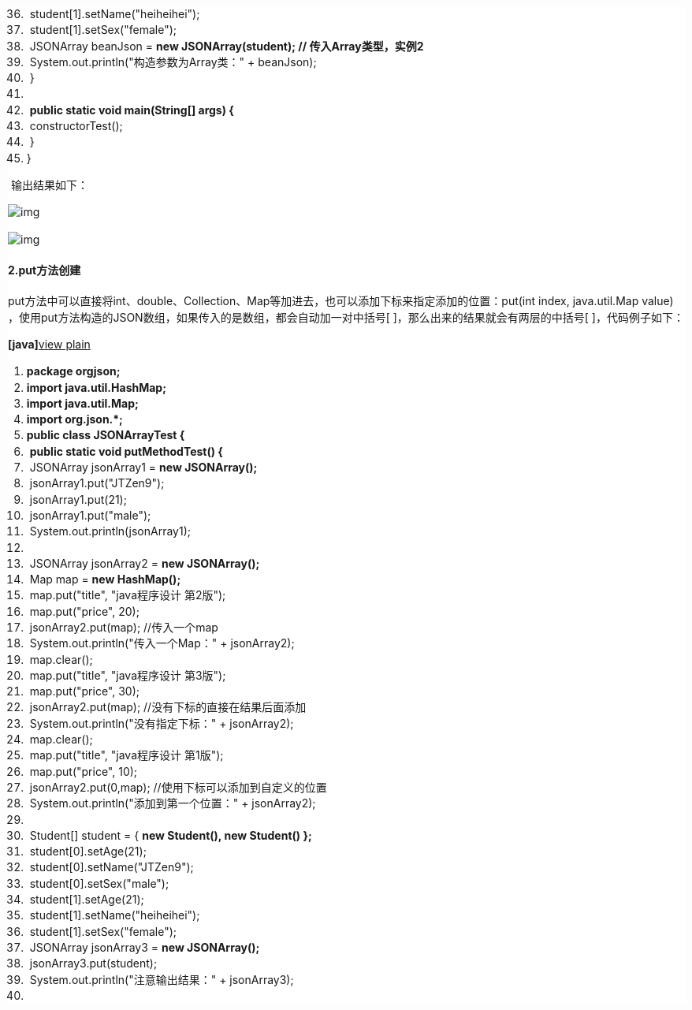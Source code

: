 36. ​        student[1].setName("heiheihei");  
37. ​        student[1].setSex("female");  
38. ​        JSONArray beanJson = **new JSONArray(student);    // 传入Array类型，实例2**  
39. ​        System.out.println("构造参数为Array类：" + beanJson);  
40. ​    }  
41. ​      
42. ​    **public static void main(String[] args) {**  
43. ​        constructorTest();  
44. ​    }  
45. }  

​        输出结果如下：

![img](https://images2018.cnblogs.com/blog/841228/201807/841228-20180711113057529-659423114.png)

![img](http://img.blog.csdn.net/20160111011211139)

#### 2.put方法创建

​        put方法中可以直接将int、double、Collection、Map等加进去，也可以添加下标来指定添加的位置：put(int index, java.util.Map value) ，使用put方法构造的JSON数组，如果传入的是数组，都会自动加一对中括号[ ]，那么出来的结果就会有两层的中括号[ ]，代码例子如下： 

**[java]**[view plain](http://blog.csdn.net/Zen99T/article/details/50351637#)

 

1. **package orgjson;**  
2. **import java.util.HashMap;**  
3. **import java.util.Map;**  
4. **import org.json.\*;**  
5. **public class JSONArrayTest {**  
6. ​    **public static void putMethodTest() {**  
7. ​        JSONArray jsonArray1 = **new JSONArray();**  
8. ​        jsonArray1.put("JTZen9");  
9. ​        jsonArray1.put(21);  
10. ​        jsonArray1.put("male");  
11. ​        System.out.println(jsonArray1);  
12.   
13. ​        JSONArray jsonArray2 = **new JSONArray();**  
14. ​        Map<string object=""> map = **new HashMap<string object="">();**  
15. ​        map.put("title", "java程序设计 第2版");  
16. ​        map.put("price", 20);  
17. ​        jsonArray2.put(map);        //传入一个map  
18. ​        System.out.println("传入一个Map：" + jsonArray2);  
19. ​        map.clear();  
20. ​        map.put("title", "java程序设计 第3版");  
21. ​        map.put("price", 30);  
22. ​        jsonArray2.put(map);        //没有下标的直接在结果后面添加  
23. ​        System.out.println("没有指定下标：" + jsonArray2);  
24. ​        map.clear();  
25. ​        map.put("title", "java程序设计 第1版");  
26. ​        map.put("price", 10);  
27. ​        jsonArray2.put(0,map);      //使用下标可以添加到自定义的位置  
28. ​        System.out.println("添加到第一个位置：" + jsonArray2);  
29. ​          
30. ​        Student[] student = { **new Student(), new Student() };**  
31. ​        student[0].setAge(21);  
32. ​        student[0].setName("JTZen9");  
33. ​        student[0].setSex("male");  
34. ​        student[1].setAge(21);  
35. ​        student[1].setName("heiheihei");  
36. ​        student[1].setSex("female");  
37. ​        JSONArray jsonArray3 = **new JSONArray();**   
38. ​        jsonArray3.put(student);  
39. ​        System.out.println("注意输出结果：" + jsonArray3);  
40.   
